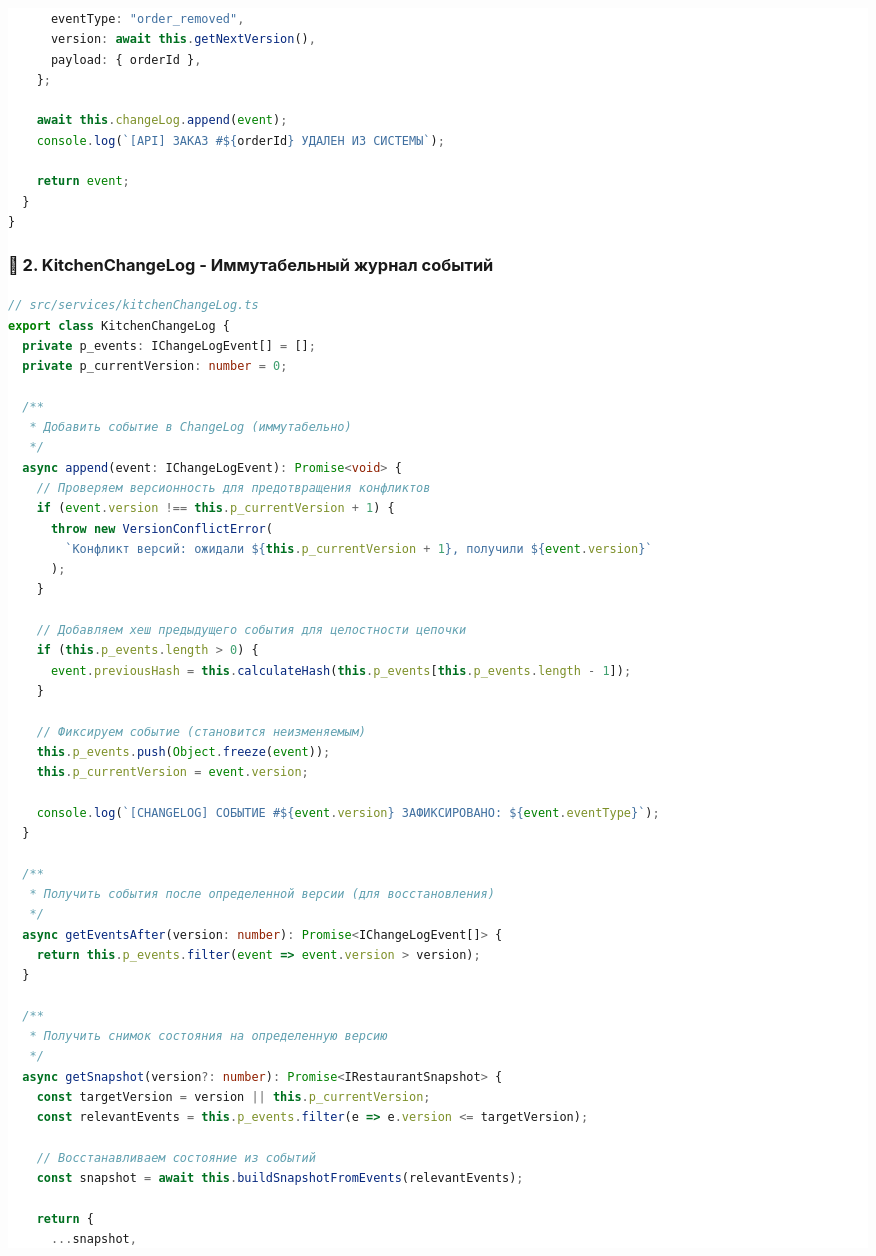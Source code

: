 ```typescript
      eventType: "order_removed",
      version: await this.getNextVersion(),
      payload: { orderId },
    };

    await this.changeLog.append(event);
    console.log(`[API] ЗАКАЗ #${orderId} УДАЛЕН ИЗ СИСТЕМЫ`);
    
    return event;
  }
}
```

### 📝 2. KitchenChangeLog - Иммутабельный журнал событий

```typescript
// src/services/kitchenChangeLog.ts
export class KitchenChangeLog {
  private p_events: IChangeLogEvent[] = [];
  private p_currentVersion: number = 0;

  /**
   * Добавить событие в ChangeLog (иммутабельно)
   */
  async append(event: IChangeLogEvent): Promise<void> {
    // Проверяем версионность для предотвращения конфликтов
    if (event.version !== this.p_currentVersion + 1) {
      throw new VersionConflictError(
        `Конфликт версий: ожидали ${this.p_currentVersion + 1}, получили ${event.version}`
      );
    }

    // Добавляем хеш предыдущего события для целостности цепочки
    if (this.p_events.length > 0) {
      event.previousHash = this.calculateHash(this.p_events[this.p_events.length - 1]);
    }

    // Фиксируем событие (становится неизменяемым)
    this.p_events.push(Object.freeze(event));
    this.p_currentVersion = event.version;

    console.log(`[CHANGELOG] СОБЫТИЕ #${event.version} ЗАФИКСИРОВАНО: ${event.eventType}`);
  }

  /**
   * Получить события после определенной версии (для восстановления)
   */
  async getEventsAfter(version: number): Promise<IChangeLogEvent[]> {
    return this.p_events.filter(event => event.version > version);
  }

  /**
   * Получить снимок состояния на определенную версию
   */
  async getSnapshot(version?: number): Promise<IRestaurantSnapshot> {
    const targetVersion = version || this.p_currentVersion;
    const relevantEvents = this.p_events.filter(e => e.version <= targetVersion);

    // Восстанавливаем состояние из событий
    const snapshot = await this.buildSnapshotFromEvents(relevantEvents);
    
    return {
      ...snapshot,
```